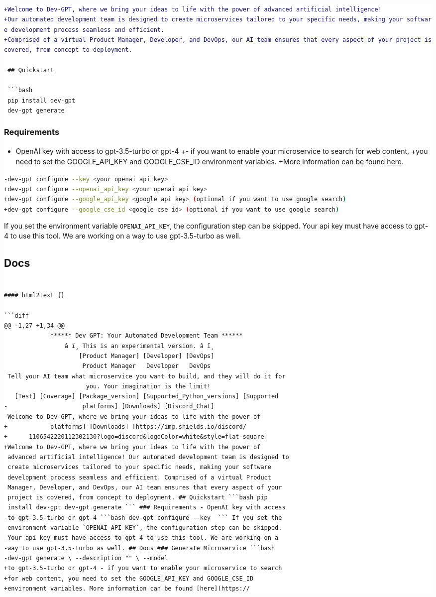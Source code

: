 ```diff
+Welcome to Dev-GPT, where we bring your ideas to life with the power of advanced artificial intelligence! 
+Our automated development team is designed to create microservices tailored to your specific needs, making your software development process seamless and efficient. 
+Comprised of a virtual Product Manager, Developer, and DevOps, our AI team ensures that every aspect of your project is covered, from concept to deployment.
 
 ## Quickstart
 
 ```bash
 pip install dev-gpt
 dev-gpt generate
 ```
 
 ### Requirements
 - OpenAI key with access to gpt-3.5-turbo or gpt-4
+- if you want to enable your microservice to search for web content, 
+you need to set the GOOGLE_API_KEY and GOOGLE_CSE_ID environment variables.
+More information can be found [here](https://developers.google.com/custom-search/v1/overview).
 ```bash
-dev-gpt configure --key <your openai api key>
+dev-gpt configure --openai_api_key <your openai api key>
+dev-gpt configure --google_api_key <google api key> (optional if you want to use google search)
+dev-gpt configure --google_cse_id <google cse id> (optional if you want to use google search)
 ```
 
 If you set the environment variable `OPENAI_API_KEY`, the configuration step can be skipped.
 Your api key must have access to gpt-4 to use this tool. 
 We are working on a way to use gpt-3.5-turbo as well.
 
 ## Docs
```

#### html2text {}

```diff
@@ -1,27 +1,34 @@
             ****** Dev GPT: Your Automated Development Team ******
                 â ï¸ This is an experimental version. â ï¸
                     [Product Manager] [Developer] [DevOps]
                      Product Manager   Developer   DevOps
 Tell your AI team what microservice you want to build, and they will do it for
                       you. Your imagination is the limit!
   [Test] [Coverage] [Package_version] [Supported_Python_versions] [Supported
-                     platforms] [Downloads] [Discord_Chat]
-Welcome to Dev GPT, where we bring your ideas to life with the power of
+            platforms] [Downloads] [https://img.shields.io/discord/
+      1106542220112302130?logo=discord&logoColor=white&style=flat-square]
+Welcome to Dev-GPT, where we bring your ideas to life with the power of
 advanced artificial intelligence! Our automated development team is designed to
 create microservices tailored to your specific needs, making your software
 development process seamless and efficient. Comprised of a virtual Product
 Manager, Developer, and DevOps, our AI team ensures that every aspect of your
 project is covered, from concept to deployment. ## Quickstart ```bash pip
 install dev-gpt dev-gpt generate ``` ### Requirements - OpenAI key with access
-to gpt-3.5-turbo or gpt-4 ```bash dev-gpt configure --key  ``` If you set the
-environment variable `OPENAI_API_KEY`, the configuration step can be skipped.
-Your api key must have access to gpt-4 to use this tool. We are working on a
-way to use gpt-3.5-turbo as well. ## Docs ### Generate Microservice ```bash
-dev-gpt generate \ --description "" \ --model
+to gpt-3.5-turbo or gpt-4 - if you want to enable your microservice to search
+for web content, you need to set the GOOGLE_API_KEY and GOOGLE_CSE_ID
+environment variables. More information can be found [here](https://
```